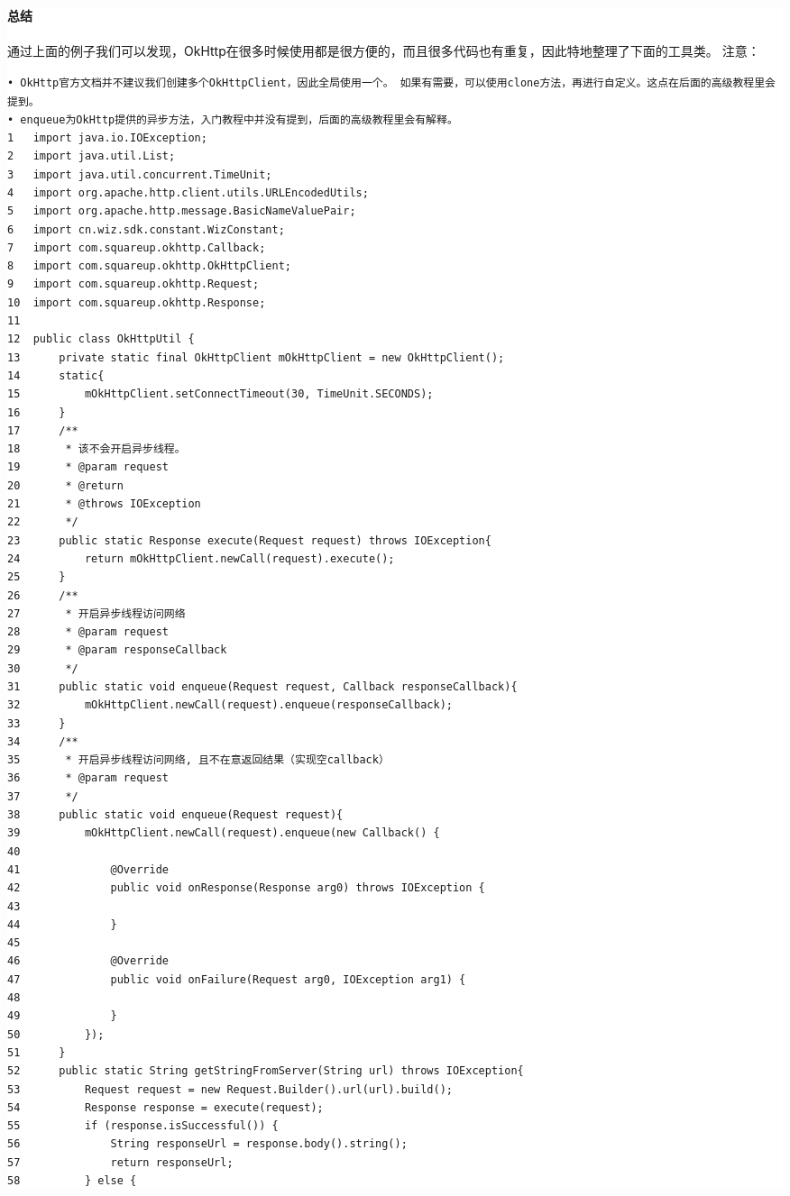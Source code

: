 #### 总结
通过上面的例子我们可以发现，OkHttp在很多时候使用都是很方便的，而且很多代码也有重复，因此特地整理了下面的工具类。
注意：

	• OkHttp官方文档并不建议我们创建多个OkHttpClient，因此全局使用一个。 如果有需要，可以使用clone方法，再进行自定义。这点在后面的高级教程里会提到。
	• enqueue为OkHttp提供的异步方法，入门教程中并没有提到，后面的高级教程里会有解释。
	1	import java.io.IOException;
	2	import java.util.List;
	3	import java.util.concurrent.TimeUnit;
	4	import org.apache.http.client.utils.URLEncodedUtils;
	5	import org.apache.http.message.BasicNameValuePair;
	6	import cn.wiz.sdk.constant.WizConstant;
	7	import com.squareup.okhttp.Callback;
	8	import com.squareup.okhttp.OkHttpClient;
	9	import com.squareup.okhttp.Request;
	10	import com.squareup.okhttp.Response; 
	11	  
	12	public class OkHttpUtil {
	13	    private static final OkHttpClient mOkHttpClient = new OkHttpClient();
	14	    static{
	15	        mOkHttpClient.setConnectTimeout(30, TimeUnit.SECONDS);
	16	    }
	17	    /**
	18	     * 该不会开启异步线程。
	19	     * @param request
	20	     * @return
	21	     * @throws IOException
	22	     */
	23	    public static Response execute(Request request) throws IOException{
	24	        return mOkHttpClient.newCall(request).execute();
	25	    }
	26	    /**
	27	     * 开启异步线程访问网络
	28	     * @param request
	29	     * @param responseCallback
	30	     */
	31	    public static void enqueue(Request request, Callback responseCallback){
	32	        mOkHttpClient.newCall(request).enqueue(responseCallback);
	33	    }
	34	    /**
	35	     * 开启异步线程访问网络, 且不在意返回结果（实现空callback）
	36	     * @param request
	37	     */
	38	    public static void enqueue(Request request){
	39	        mOkHttpClient.newCall(request).enqueue(new Callback() {
	40	             
	41	            @Override
	42	            public void onResponse(Response arg0) throws IOException {
	43	                 
	44	            }
	45	             
	46	            @Override
	47	            public void onFailure(Request arg0, IOException arg1) {
	48	                 
	49	            }
	50	        });
	51	    }
	52	    public static String getStringFromServer(String url) throws IOException{
	53	        Request request = new Request.Builder().url(url).build();
	54	        Response response = execute(request);
	55	        if (response.isSuccessful()) {
	56	            String responseUrl = response.body().string();
	57	            return responseUrl;
	58	        } else {